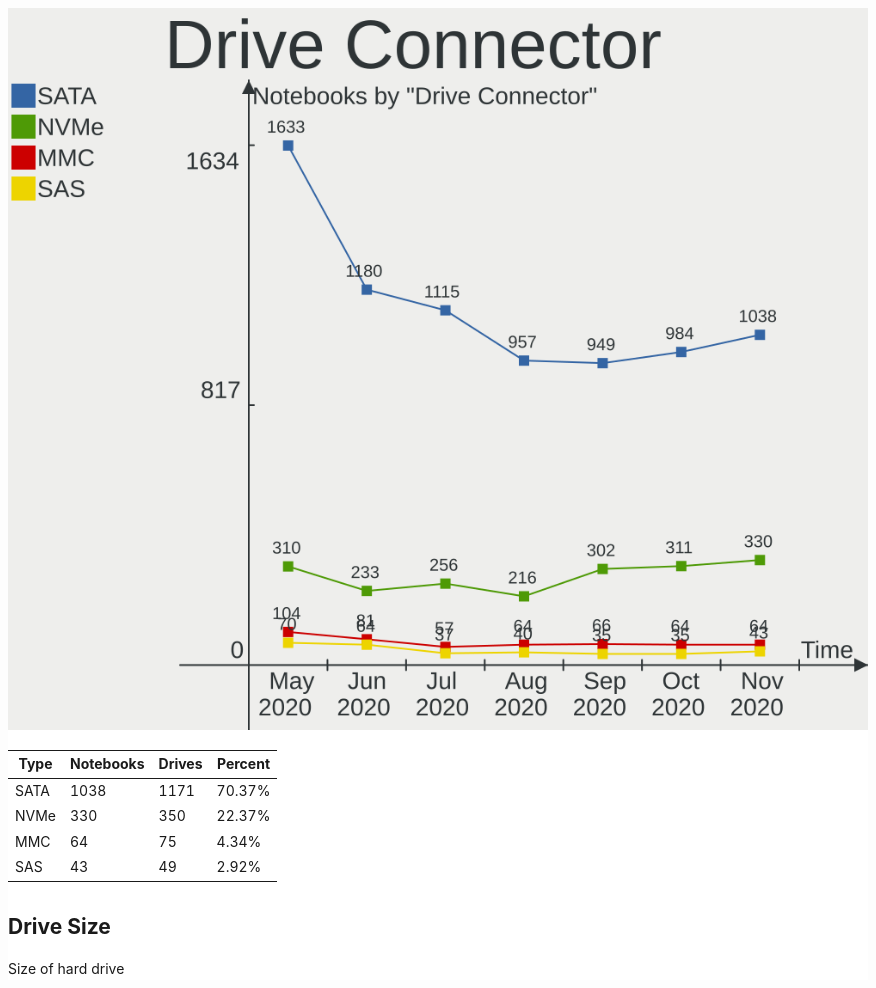 ![Drive Connector](./images/line_chart/drive_bus.svg)

| Type | Notebooks | Drives | Percent |
|------|-----------|--------|---------|
| SATA | 1038      | 1171   | 70.37%  |
| NVMe | 330       | 350    | 22.37%  |
| MMC  | 64        | 75     | 4.34%   |
| SAS  | 43        | 49     | 2.92%   |

Drive Size
----------

Size of hard drive
